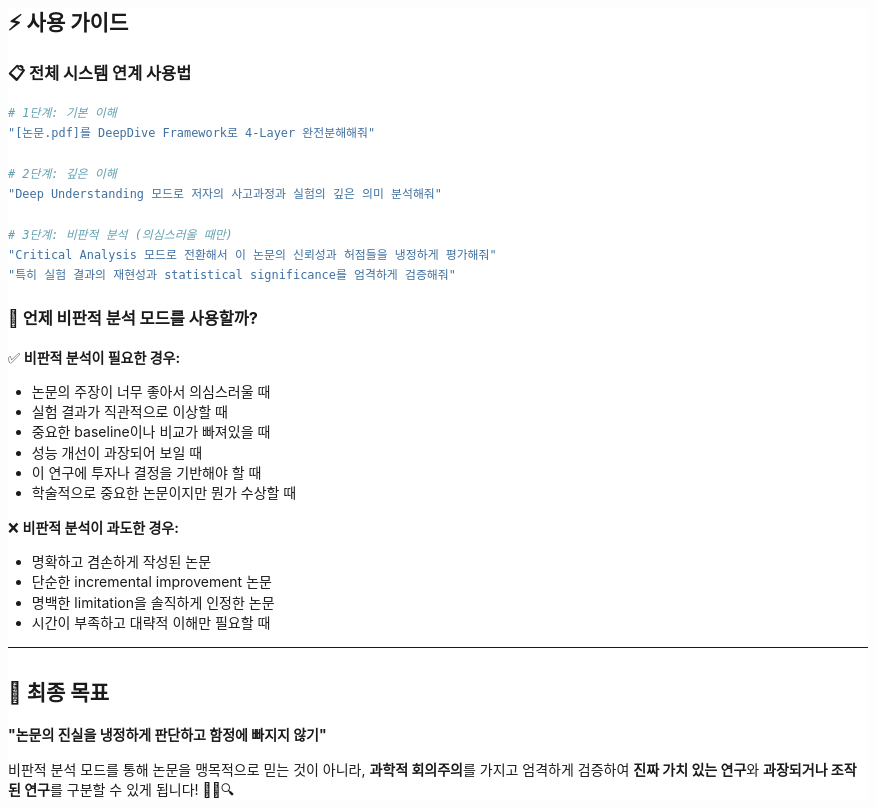
## ⚡ 사용 가이드

### 📋 **전체 시스템 연계 사용법**
```bash
# 1단계: 기본 이해
"[논문.pdf]를 DeepDive Framework로 4-Layer 완전분해해줘"

# 2단계: 깊은 이해  
"Deep Understanding 모드로 저자의 사고과정과 실험의 깊은 의미 분석해줘"

# 3단계: 비판적 분석 (의심스러울 때만)
"Critical Analysis 모드로 전환해서 이 논문의 신뢰성과 허점들을 냉정하게 평가해줘"
"특히 실험 결과의 재현성과 statistical significance를 엄격하게 검증해줘"
```

### 🎯 **언제 비판적 분석 모드를 사용할까?**

✅ **비판적 분석이 필요한 경우:**
- 논문의 주장이 너무 좋아서 의심스러울 때
- 실험 결과가 직관적으로 이상할 때
- 중요한 baseline이나 비교가 빠져있을 때
- 성능 개선이 과장되어 보일 때
- 이 연구에 투자나 결정을 기반해야 할 때
- 학술적으로 중요한 논문이지만 뭔가 수상할 때

❌ **비판적 분석이 과도한 경우:**
- 명확하고 겸손하게 작성된 논문
- 단순한 incremental improvement 논문
- 명백한 limitation을 솔직하게 인정한 논문
- 시간이 부족하고 대략적 이해만 필요할 때

---

## 🎯 최종 목표

**"논문의 진실을 냉정하게 판단하고 함정에 빠지지 않기"**

비판적 분석 모드를 통해 논문을 맹목적으로 믿는 것이 아니라, **과학적 회의주의**를 가지고 엄격하게 검증하여 **진짜 가치 있는 연구**와 **과장되거나 조작된 연구**를 구분할 수 있게 됩니다! 🕵️‍♂️🔍